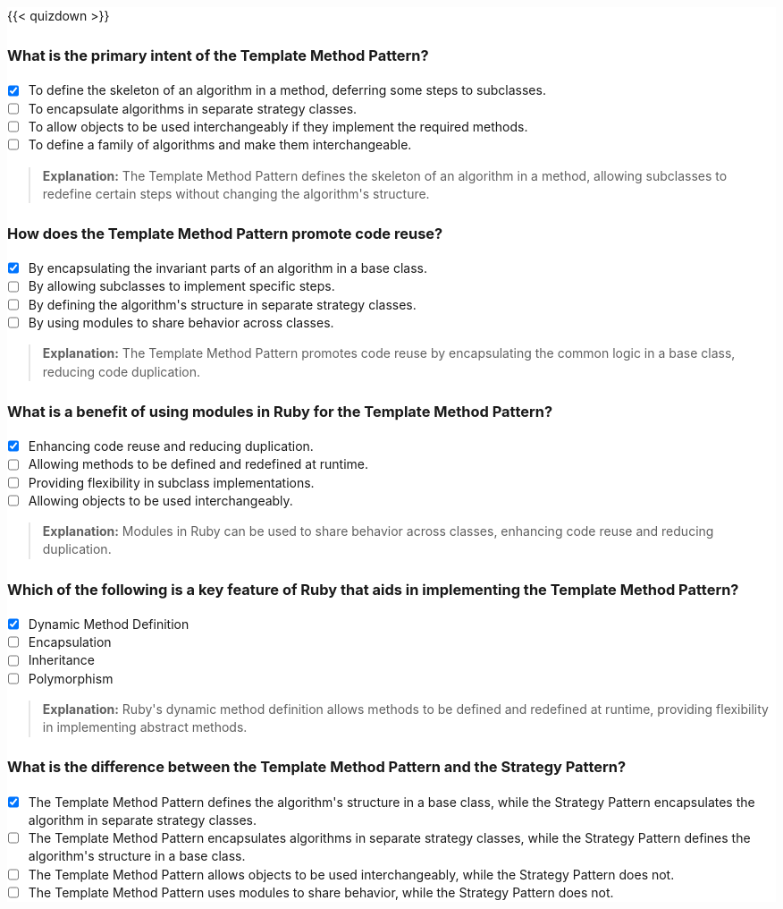 {{< quizdown >}}

### What is the primary intent of the Template Method Pattern?

- [x] To define the skeleton of an algorithm in a method, deferring some steps to subclasses.
- [ ] To encapsulate algorithms in separate strategy classes.
- [ ] To allow objects to be used interchangeably if they implement the required methods.
- [ ] To define a family of algorithms and make them interchangeable.

> **Explanation:** The Template Method Pattern defines the skeleton of an algorithm in a method, allowing subclasses to redefine certain steps without changing the algorithm's structure.

### How does the Template Method Pattern promote code reuse?

- [x] By encapsulating the invariant parts of an algorithm in a base class.
- [ ] By allowing subclasses to implement specific steps.
- [ ] By defining the algorithm's structure in separate strategy classes.
- [ ] By using modules to share behavior across classes.

> **Explanation:** The Template Method Pattern promotes code reuse by encapsulating the common logic in a base class, reducing code duplication.

### What is a benefit of using modules in Ruby for the Template Method Pattern?

- [x] Enhancing code reuse and reducing duplication.
- [ ] Allowing methods to be defined and redefined at runtime.
- [ ] Providing flexibility in subclass implementations.
- [ ] Allowing objects to be used interchangeably.

> **Explanation:** Modules in Ruby can be used to share behavior across classes, enhancing code reuse and reducing duplication.

### Which of the following is a key feature of Ruby that aids in implementing the Template Method Pattern?

- [x] Dynamic Method Definition
- [ ] Encapsulation
- [ ] Inheritance
- [ ] Polymorphism

> **Explanation:** Ruby's dynamic method definition allows methods to be defined and redefined at runtime, providing flexibility in implementing abstract methods.

### What is the difference between the Template Method Pattern and the Strategy Pattern?

- [x] The Template Method Pattern defines the algorithm's structure in a base class, while the Strategy Pattern encapsulates the algorithm in separate strategy classes.
- [ ] The Template Method Pattern encapsulates algorithms in separate strategy classes, while the Strategy Pattern defines the algorithm's structure in a base class.
- [ ] The Template Method Pattern allows objects to be used interchangeably, while the Strategy Pattern does not.
- [ ] The Template Method Pattern uses modules to share behavior, while the Strategy Pattern does not.
